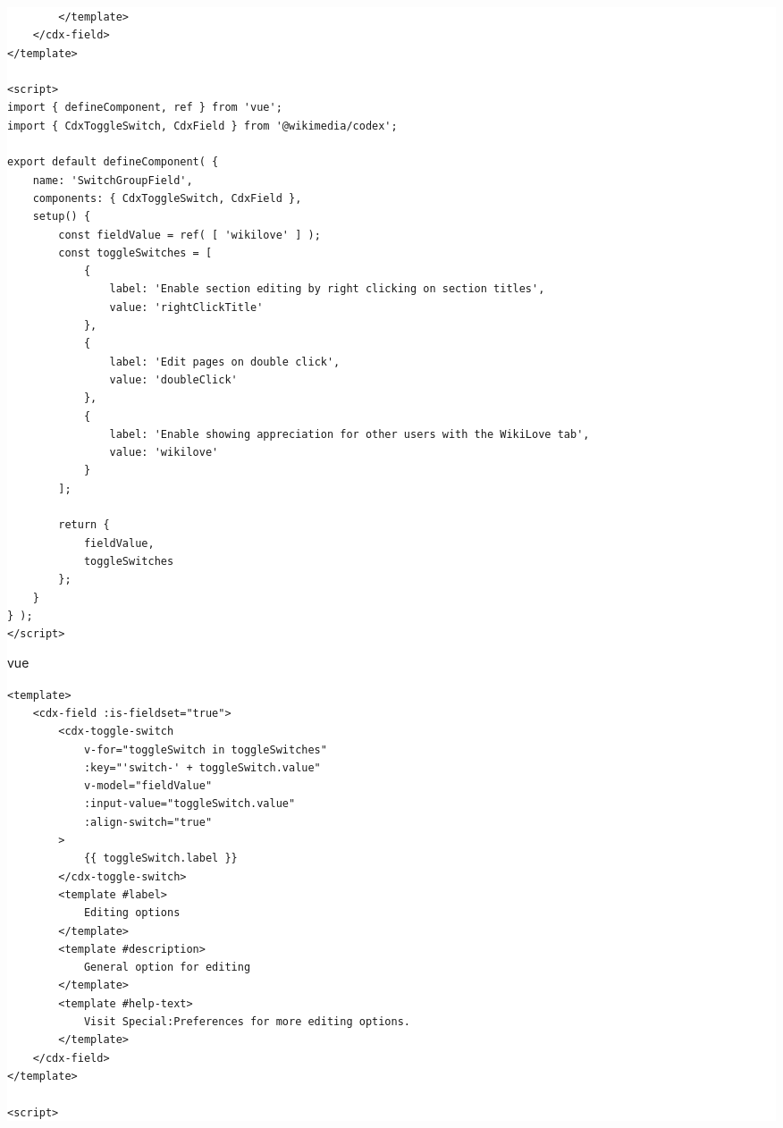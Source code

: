 ```
		</template>
	</cdx-field>
</template>

<script>
import { defineComponent, ref } from 'vue';
import { CdxToggleSwitch, CdxField } from '@wikimedia/codex';

export default defineComponent( {
	name: 'SwitchGroupField',
	components: { CdxToggleSwitch, CdxField },
	setup() {
		const fieldValue = ref( [ 'wikilove' ] );
		const toggleSwitches = [
			{
				label: 'Enable section editing by right clicking on section titles',
				value: 'rightClickTitle'
			},
			{
				label: 'Edit pages on double click',
				value: 'doubleClick'
			},
			{
				label: 'Enable showing appreciation for other users with the WikiLove tab',
				value: 'wikilove'
			}
		];

		return {
			fieldValue,
			toggleSwitches
		};
	}
} );
</script>
```

vue

```
<template>
	<cdx-field :is-fieldset="true">
		<cdx-toggle-switch
			v-for="toggleSwitch in toggleSwitches"
			:key="'switch-' + toggleSwitch.value"
			v-model="fieldValue"
			:input-value="toggleSwitch.value"
			:align-switch="true"
		>
			{{ toggleSwitch.label }}
		</cdx-toggle-switch>
		<template #label>
			Editing options
		</template>
		<template #description>
			General option for editing
		</template>
		<template #help-text>
			Visit Special:Preferences for more editing options.
		</template>
	</cdx-field>
</template>

<script>
```
